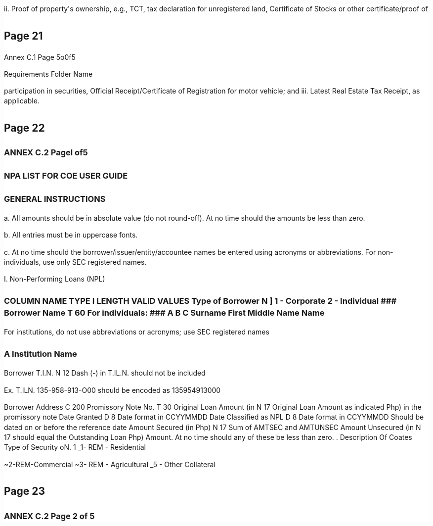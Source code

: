 ii. Proof of property's ownership, e.g., TCT, tax declaration for unregistered land, Certificate of Stocks or other certificate/proof of

## Page 21

Annex C.1 Page 5o0f5

Requirements Folder Name

participation in securities, Official Receipt/Certificate of Registration for motor vehicle; and iii. Latest Real Estate Tax Receipt, as applicable.

## Page 22

### ANNEX C.2 Pagel of5

### NPA LIST FOR COE USER GUIDE

### GENERAL INSTRUCTIONS

a. All amounts should be in absolute value (do not round-off). At no time should the amounts be less than zero.

b. All entries must be in uppercase fonts.

c. At no time should the borrower/issuer/entity/accountee names be entered using acronyms or abbreviations. For non-individuals, use only SEC registered names.

I. Non-Performing Loans (NPL)

### COLUMN NAME TYPE I LENGTH VALID VALUES Type of Borrower N ] 1 - Corporate 2 - Individual ### Borrower Name T 60 For individuals: ### A B C Surname First Middle Name Name

For institutions, do not use abbreviations or acronyms; use SEC registered names

### A Institution Name

Borrower T.I.N. N 12 Dash (-) in T.IL.N. should not be included

Ex. T.ILN. 135-958-913-O00 should be encoded as 135954913000

Borrower Address C 200 Promissory Note No. T 30 Original Loan Amount (in N 17 Original Loan Amount as indicated Php) in the promissory note Date Granted D 8 Date format in CCYYMMDD Date Classified as NPL D 8 Date format in CCYYMMDD Should be dated on or before the reference date Amount Secured (in Php) N 17 Sum of AMTSEC and AMTUNSEC Amount Unsecured (in N 17 should equal the Outstanding Loan Php) Amount. At no time should any of these be less than zero. . Description Of Coates Type of Security oN. 1 _1- REM - Residential

~2-REM-Commercial ~3- REM - Agricultural _5 - Other Collateral

## Page 23

### ANNEX C.2 Page 2 of 5
